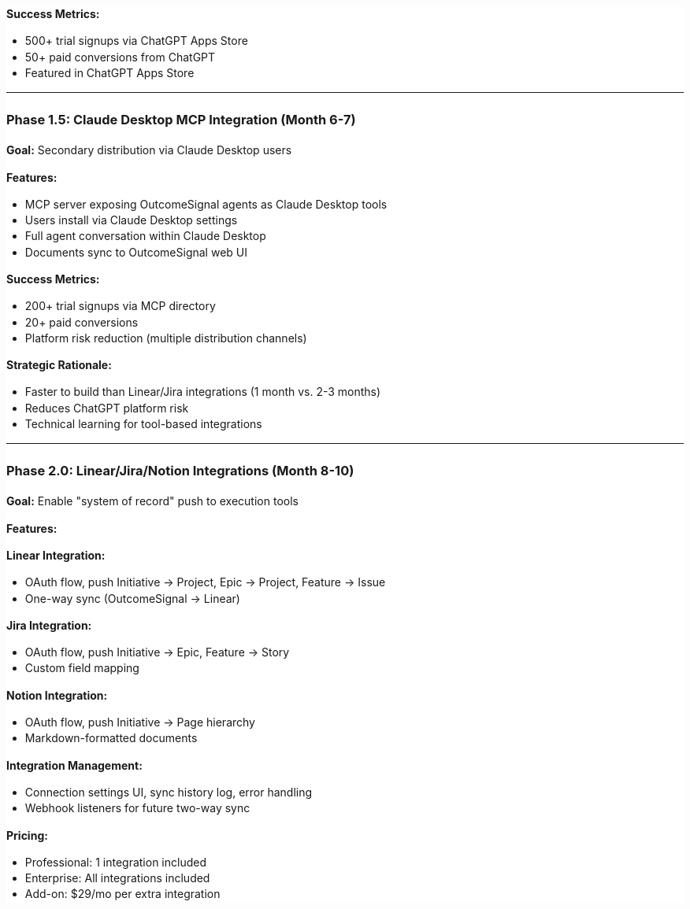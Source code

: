 **Success Metrics:**
- 500+ trial signups via ChatGPT Apps Store
- 50+ paid conversions from ChatGPT
- Featured in ChatGPT Apps Store

---

### Phase 1.5: Claude Desktop MCP Integration (Month 6-7)

**Goal:** Secondary distribution via Claude Desktop users

**Features:**
- MCP server exposing OutcomeSignal agents as Claude Desktop tools
- Users install via Claude Desktop settings
- Full agent conversation within Claude Desktop
- Documents sync to OutcomeSignal web UI

**Success Metrics:**
- 200+ trial signups via MCP directory
- 20+ paid conversions
- Platform risk reduction (multiple distribution channels)

**Strategic Rationale:**
- Faster to build than Linear/Jira integrations (1 month vs. 2-3 months)
- Reduces ChatGPT platform risk
- Technical learning for tool-based integrations

---

### Phase 2.0: Linear/Jira/Notion Integrations (Month 8-10)

**Goal:** Enable "system of record" push to execution tools

**Features:**

**Linear Integration:**
- OAuth flow, push Initiative → Project, Epic → Project, Feature → Issue
- One-way sync (OutcomeSignal → Linear)

**Jira Integration:**
- OAuth flow, push Initiative → Epic, Feature → Story
- Custom field mapping

**Notion Integration:**
- OAuth flow, push Initiative → Page hierarchy
- Markdown-formatted documents

**Integration Management:**
- Connection settings UI, sync history log, error handling
- Webhook listeners for future two-way sync

**Pricing:**
- Professional: 1 integration included
- Enterprise: All integrations included
- Add-on: $29/mo per extra integration
